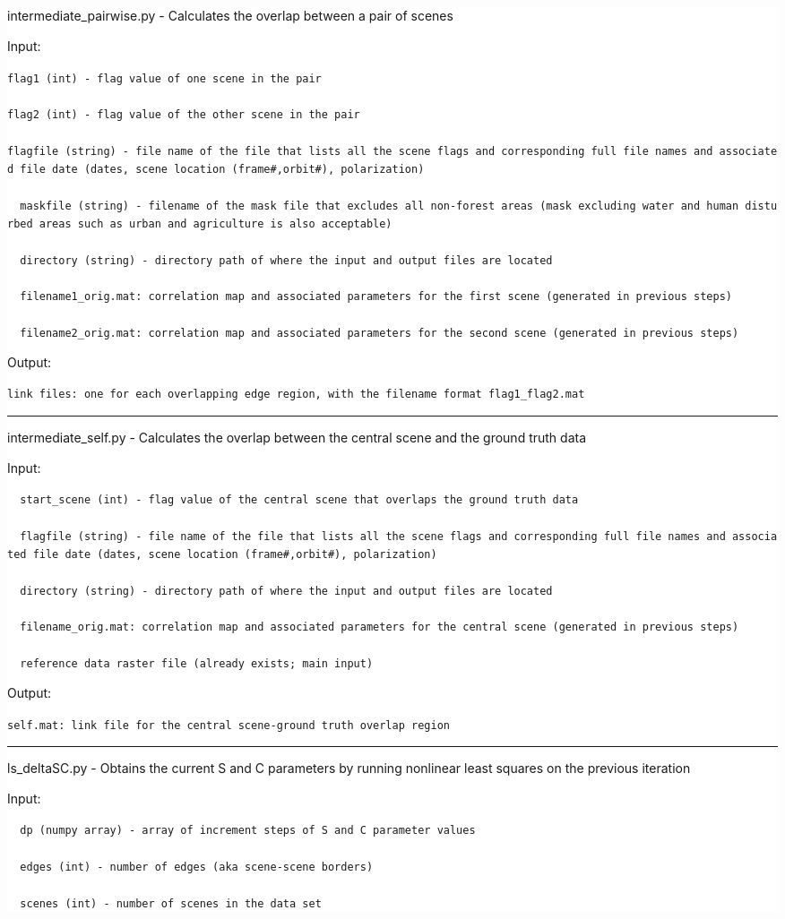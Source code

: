 intermediate_pairwise.py - Calculates the overlap between a pair of scenes

Input:
	
  	flag1 (int) - flag value of one scene in the pair
	
  	flag2 (int) - flag value of the other scene in the pair
	
  	flagfile (string) - file name of the file that lists all the scene flags and corresponding full file names and associated file date (dates, scene location (frame#,orbit#), polarization)
	
	  maskfile (string) - filename of the mask file that excludes all non-forest areas (mask excluding water and human disturbed areas such as urban and agriculture is also acceptable)

	  directory (string) - directory path of where the input and output files are located

	  filename1_orig.mat: correlation map and associated parameters for the first scene (generated in previous steps)

	  filename2_orig.mat: correlation map and associated parameters for the second scene (generated in previous steps)

Output:
	
  	link files: one for each overlapping edge region, with the filename format flag1_flag2.mat


-------------------------------------------------------------


intermediate_self.py - Calculates the overlap between the central scene and the ground truth data

Input:
	
	  start_scene (int) - flag value of the central scene that overlaps the ground truth data

	  flagfile (string) - file name of the file that lists all the scene flags and corresponding full file names and associated file date (dates, scene location (frame#,orbit#), polarization)

	  directory (string) - directory path of where the input and output files are located

	  filename_orig.mat: correlation map and associated parameters for the central scene (generated in previous steps)

	  reference data raster file (already exists; main input)

Output:
	
  	self.mat: link file for the central scene-ground truth overlap region


-------------------------------------------------------------


ls_deltaSC.py - Obtains the current S and C parameters by running nonlinear least squares on the previous iteration

Input:
	
	  dp (numpy array) - array of increment steps of S and C parameter values

	  edges (int) - number of edges (aka scene-scene borders)

	  scenes (int) - number of scenes in the data set
